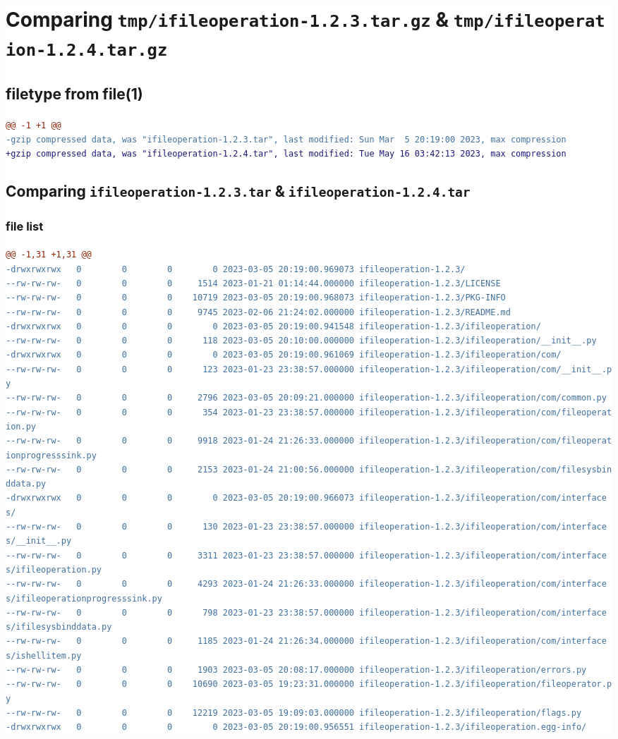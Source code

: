 # Comparing `tmp/ifileoperation-1.2.3.tar.gz` & `tmp/ifileoperation-1.2.4.tar.gz`

## filetype from file(1)

```diff
@@ -1 +1 @@
-gzip compressed data, was "ifileoperation-1.2.3.tar", last modified: Sun Mar  5 20:19:00 2023, max compression
+gzip compressed data, was "ifileoperation-1.2.4.tar", last modified: Tue May 16 03:42:13 2023, max compression
```

## Comparing `ifileoperation-1.2.3.tar` & `ifileoperation-1.2.4.tar`

### file list

```diff
@@ -1,31 +1,31 @@
-drwxrwxrwx   0        0        0        0 2023-03-05 20:19:00.969073 ifileoperation-1.2.3/
--rw-rw-rw-   0        0        0     1514 2023-01-21 01:14:44.000000 ifileoperation-1.2.3/LICENSE
--rw-rw-rw-   0        0        0    10719 2023-03-05 20:19:00.968073 ifileoperation-1.2.3/PKG-INFO
--rw-rw-rw-   0        0        0     9745 2023-02-06 21:24:02.000000 ifileoperation-1.2.3/README.md
-drwxrwxrwx   0        0        0        0 2023-03-05 20:19:00.941548 ifileoperation-1.2.3/ifileoperation/
--rw-rw-rw-   0        0        0      118 2023-03-05 20:10:00.000000 ifileoperation-1.2.3/ifileoperation/__init__.py
-drwxrwxrwx   0        0        0        0 2023-03-05 20:19:00.961069 ifileoperation-1.2.3/ifileoperation/com/
--rw-rw-rw-   0        0        0      123 2023-01-23 23:38:57.000000 ifileoperation-1.2.3/ifileoperation/com/__init__.py
--rw-rw-rw-   0        0        0     2796 2023-03-05 20:09:21.000000 ifileoperation-1.2.3/ifileoperation/com/common.py
--rw-rw-rw-   0        0        0      354 2023-01-23 23:38:57.000000 ifileoperation-1.2.3/ifileoperation/com/fileoperation.py
--rw-rw-rw-   0        0        0     9918 2023-01-24 21:26:33.000000 ifileoperation-1.2.3/ifileoperation/com/fileoperationprogresssink.py
--rw-rw-rw-   0        0        0     2153 2023-01-24 21:00:56.000000 ifileoperation-1.2.3/ifileoperation/com/filesysbinddata.py
-drwxrwxrwx   0        0        0        0 2023-03-05 20:19:00.966073 ifileoperation-1.2.3/ifileoperation/com/interfaces/
--rw-rw-rw-   0        0        0      130 2023-01-23 23:38:57.000000 ifileoperation-1.2.3/ifileoperation/com/interfaces/__init__.py
--rw-rw-rw-   0        0        0     3311 2023-01-23 23:38:57.000000 ifileoperation-1.2.3/ifileoperation/com/interfaces/ifileoperation.py
--rw-rw-rw-   0        0        0     4293 2023-01-24 21:26:33.000000 ifileoperation-1.2.3/ifileoperation/com/interfaces/ifileoperationprogresssink.py
--rw-rw-rw-   0        0        0      798 2023-01-23 23:38:57.000000 ifileoperation-1.2.3/ifileoperation/com/interfaces/ifilesysbinddata.py
--rw-rw-rw-   0        0        0     1185 2023-01-24 21:26:34.000000 ifileoperation-1.2.3/ifileoperation/com/interfaces/ishellitem.py
--rw-rw-rw-   0        0        0     1903 2023-03-05 20:08:17.000000 ifileoperation-1.2.3/ifileoperation/errors.py
--rw-rw-rw-   0        0        0    10690 2023-03-05 19:23:31.000000 ifileoperation-1.2.3/ifileoperation/fileoperator.py
--rw-rw-rw-   0        0        0    12219 2023-03-05 19:09:03.000000 ifileoperation-1.2.3/ifileoperation/flags.py
-drwxrwxrwx   0        0        0        0 2023-03-05 20:19:00.956551 ifileoperation-1.2.3/ifileoperation.egg-info/
```